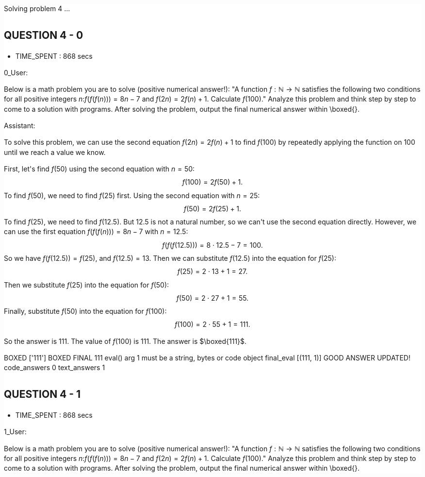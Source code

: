 Solving problem 4 ...



## QUESTION 4 - 0 
- TIME_SPENT : 868 secs

0_User:

Below is a math problem you are to solve (positive numerical answer!):
"A function $f: \mathbb N \to \mathbb N$ satisfies the following two conditions for all positive integers $n$:$f(f(f(n)))=8n-7$ and $f(2n)=2f(n)+1$. Calculate $f(100)$."
Analyze this problem and think step by step to come to a solution with programs. After solving the problem, output the final numerical answer within \boxed{}.

Assistant:

 To solve this problem, we can use the second equation $f(2n)=2f(n)+1$ to find $f(100)$ by repeatedly applying the function on $100$ until we reach a value we know.

First, let's find $f(50)$ using the second equation with $n=50$:
$$f(100) = 2f(50) + 1.$$
To find $f(50)$, we need to find $f(25)$ first. Using the second equation with $n=25$:
$$f(50) = 2f(25) + 1.$$
To find $f(25)$, we need to find $f(12.5)$. But $12.5$ is not a natural number, so we can't use the second equation directly. However, we can use the first equation $f(f(f(n)))=8n-7$ with $n=12.5$:
$$f(f(f(12.5))) = 8 \cdot 12.5 - 7 = 100.$$
So we have $f(f(12.5)) = f(25)$, and $f(12.5) = 13$. Then we can substitute $f(12.5)$ into the equation for $f(25)$:
$$f(25) = 2 \cdot 13 + 1 = 27.$$
Then we substitute $f(25)$ into the equation for $f(50)$:
$$f(50) = 2 \cdot 27 + 1 = 55.$$
Finally, substitute $f(50)$ into the equation for $f(100)$:
$$f(100) = 2 \cdot 55 + 1 = 111.$$

So the answer is $111$. The value of $f(100)$ is $111$.
The answer is $\boxed{111}$.

BOXED ['111']
BOXED FINAL 111
eval() arg 1 must be a string, bytes or code object final_eval
[(111, 1)]
GOOD ANSWER UPDATED!
code_answers 0 text_answers 1



## QUESTION 4 - 1 
- TIME_SPENT : 868 secs

1_User:

Below is a math problem you are to solve (positive numerical answer!):
"A function $f: \mathbb N \to \mathbb N$ satisfies the following two conditions for all positive integers $n$:$f(f(f(n)))=8n-7$ and $f(2n)=2f(n)+1$. Calculate $f(100)$."
Analyze this problem and think step by step to come to a solution with programs. After solving the problem, output the final numerical answer within \boxed{}.
